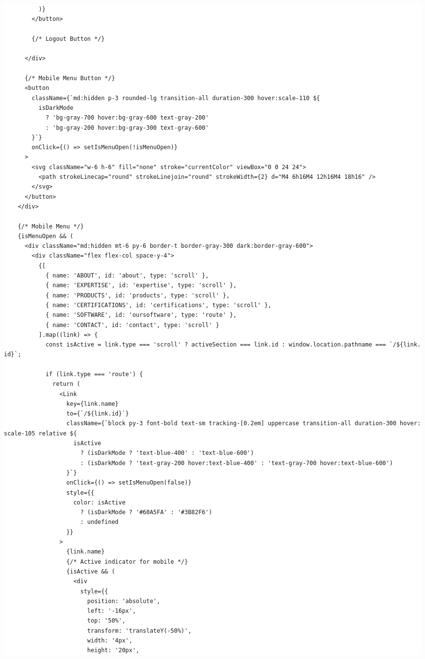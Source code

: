               )}
            </button>

            {/* Logout Button */}
      
          </div>

          {/* Mobile Menu Button */}
          <button
            className={`md:hidden p-3 rounded-lg transition-all duration-300 hover:scale-110 ${
              isDarkMode 
                ? 'bg-gray-700 hover:bg-gray-600 text-gray-200' 
                : 'bg-gray-200 hover:bg-gray-300 text-gray-600'
            }`}
            onClick={() => setIsMenuOpen(!isMenuOpen)}
          >
            <svg className="w-6 h-6" fill="none" stroke="currentColor" viewBox="0 0 24 24">
              <path strokeLinecap="round" strokeLinejoin="round" strokeWidth={2} d="M4 6h16M4 12h16M4 18h16" />
            </svg>
          </button>
        </div>

        {/* Mobile Menu */}
        {isMenuOpen && (
          <div className="md:hidden mt-6 py-6 border-t border-gray-300 dark:border-gray-600">
            <div className="flex flex-col space-y-4">
              {[
                { name: 'ABOUT', id: 'about', type: 'scroll' },
                { name: 'EXPERTISE', id: 'expertise', type: 'scroll' },
                { name: 'PRODUCTS', id: 'products', type: 'scroll' },
                { name: 'CERTIFICATIONS', id: 'certifications', type: 'scroll' },
                { name: 'SOFTWARE', id: 'oursoftware', type: 'route' }, 
                { name: 'CONTACT', id: 'contact', type: 'scroll' }
              ].map((link) => {
                const isActive = link.type === 'scroll' ? activeSection === link.id : window.location.pathname === `/${link.id}`;
                
                if (link.type === 'route') {
                  return (
                    <Link
                      key={link.name}
                      to={`/${link.id}`}
                      className={`block py-3 font-bold text-sm tracking-[0.2em] uppercase transition-all duration-300 hover:scale-105 relative ${
                        isActive
                          ? (isDarkMode ? 'text-blue-400' : 'text-blue-600')
                          : (isDarkMode ? 'text-gray-200 hover:text-blue-400' : 'text-gray-700 hover:text-blue-600')
                      }`}
                      onClick={() => setIsMenuOpen(false)}
                      style={{
                        color: isActive 
                          ? (isDarkMode ? '#60A5FA' : '#3B82F6')
                          : undefined
                      }}
                    >
                      {link.name}
                      {/* Active indicator for mobile */}
                      {isActive && (
                        <div
                          style={{
                            position: 'absolute',
                            left: '-16px',
                            top: '50%',
                            transform: 'translateY(-50%)',
                            width: '4px',
                            height: '20px',